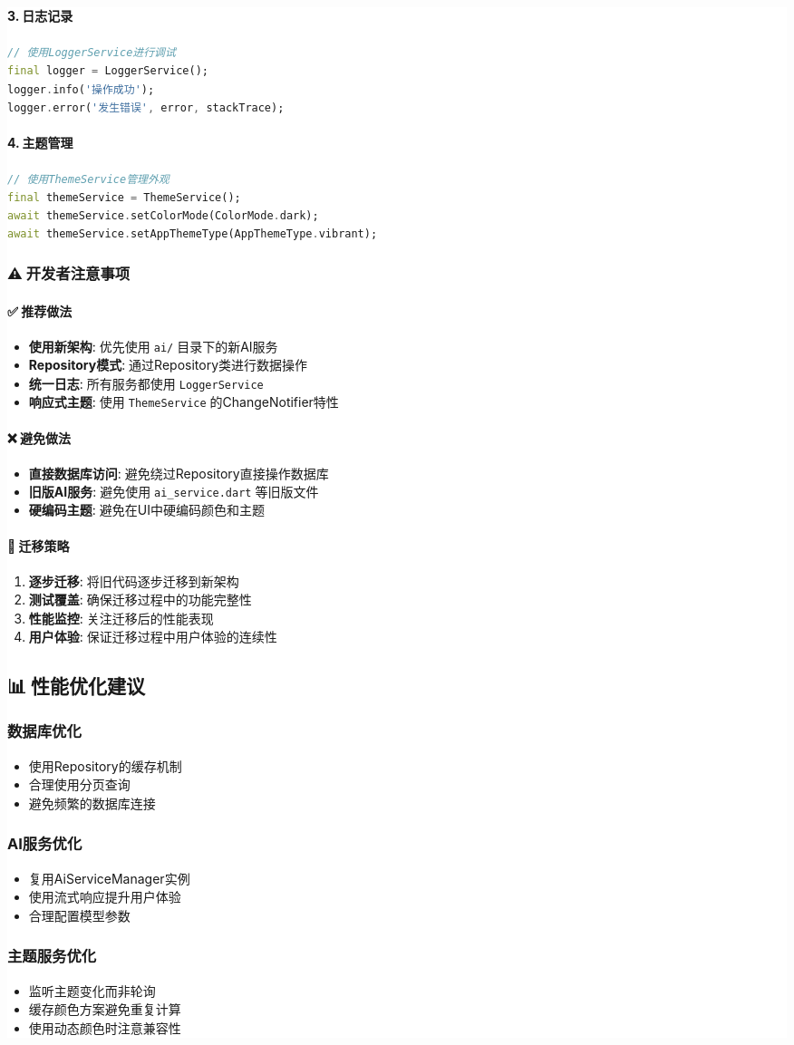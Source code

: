 #### 3. 日志记录
```dart
// 使用LoggerService进行调试
final logger = LoggerService();
logger.info('操作成功');
logger.error('发生错误', error, stackTrace);
```

#### 4. 主题管理
```dart
// 使用ThemeService管理外观
final themeService = ThemeService();
await themeService.setColorMode(ColorMode.dark);
await themeService.setAppThemeType(AppThemeType.vibrant);
```

### ⚠️ 开发者注意事项

#### ✅ 推荐做法
- **使用新架构**: 优先使用 `ai/` 目录下的新AI服务
- **Repository模式**: 通过Repository类进行数据操作
- **统一日志**: 所有服务都使用 `LoggerService`
- **响应式主题**: 使用 `ThemeService` 的ChangeNotifier特性

#### ❌ 避免做法
- **直接数据库访问**: 避免绕过Repository直接操作数据库
- **旧版AI服务**: 避免使用 `ai_service.dart` 等旧版文件
- **硬编码主题**: 避免在UI中硬编码颜色和主题

#### 🔄 迁移策略
1. **逐步迁移**: 将旧代码逐步迁移到新架构
2. **测试覆盖**: 确保迁移过程中的功能完整性
3. **性能监控**: 关注迁移后的性能表现
4. **用户体验**: 保证迁移过程中用户体验的连续性

## 📊 性能优化建议

### 数据库优化
- 使用Repository的缓存机制
- 合理使用分页查询
- 避免频繁的数据库连接

### AI服务优化
- 复用AiServiceManager实例
- 使用流式响应提升用户体验
- 合理配置模型参数

### 主题服务优化
- 监听主题变化而非轮询
- 缓存颜色方案避免重复计算
- 使用动态颜色时注意兼容性
